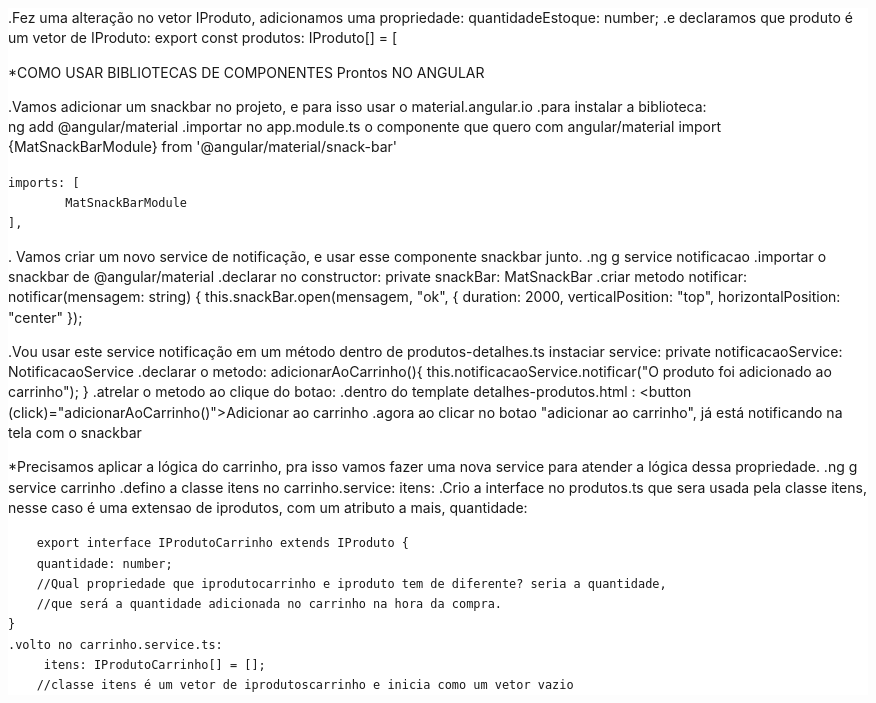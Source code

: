 .Fez uma alteração no vetor IProduto, adicionamos uma propriedade:
    quantidadeEstoque: number;
.e declaramos que produto é um vetor de IProduto:
    export const produtos: IProduto[] = [


*COMO USAR BIBLIOTECAS DE COMPONENTES Prontos NO ANGULAR

.Vamos adicionar um snackbar no projeto, e para isso usar o material.angular.io 
.para instalar a biblioteca:    
         ng add @angular/material
.importar no app.module.ts o componente que quero com angular/material
    import {MatSnackBarModule} from '@angular/material/snack-bar'

    imports: [
            MatSnackBarModule
    ],

. Vamos criar um novo service de notificação, e usar esse componente snackbar junto.
    .ng g service notificacao
    .importar o snackbar de @angular/material
    .declarar no constructor:  private snackBar: MatSnackBar
    .criar metodo notificar:
            notificar(mensagem: string) {
            this.snackBar.open(mensagem, "ok", {
            duration: 2000,
            verticalPosition: "top",
            horizontalPosition: "center"
            });
    
.Vou usar este service notificação em um método dentro de produtos-detalhes.ts
    instaciar service: private notificacaoService: NotificacaoService
.declarar o metodo: 
    adicionarAoCarrinho(){
        this.notificacaoService.notificar("O produto foi adicionado ao carrinho");
    }
.atrelar o metodo ao clique do botao:
    .dentro do template detalhes-produtos.html :
    <button (click)="adicionarAoCarrinho()">Adicionar ao carrinho</button>
.agora ao clicar no botao "adicionar ao carrinho", já está notificando na tela com o snackbar

*Precisamos aplicar a lógica do carrinho, pra isso vamos fazer uma nova service para atender a lógica dessa propriedade.
    .ng g service carrinho 
    .defino a classe itens no carrinho.service: 
        itens: 
    .Crio a interface no produtos.ts que sera usada pela classe itens, nesse caso é uma extensao de iprodutos, com um atributo a mais, quantidade:

        export interface IProdutoCarrinho extends IProduto {
        quantidade: number;
        //Qual propriedade que iprodutocarrinho e iproduto tem de diferente? seria a quantidade, 
        //que será a quantidade adicionada no carrinho na hora da compra.
    }
    .volto no carrinho.service.ts:
         itens: IProdutoCarrinho[] = [];
        //classe itens é um vetor de iprodutoscarrinho e inicia como um vetor vazio
